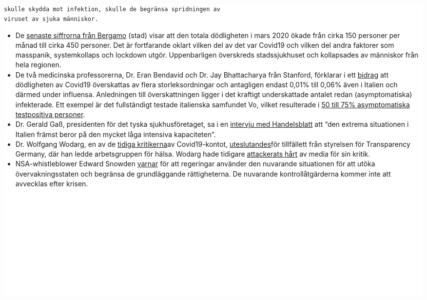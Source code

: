     skulle skydda mot infektion, skulle de begränsa spridningen av
    viruset av sjuka människor.
  - De [senaste siffrorna från
    Bergamo](https://www.ecodibergamo.it/stories/bergamo-citta/a-bergamo-decessi-4-volte-oltre-la-medialeco-lancia-unindagine-nei-comuni_1346651_11/)
    (stad) visar att den totala dödligheten i mars 2020 ökade från cirka
    150 personer per månad till cirka 450 personer. Det är fortfarande
    oklart vilken del av det var Covid19 och vilken del andra faktorer
    som masspanik, systemkollaps och lockdown utgör. Uppenbarligen
    överskreds stadssjukhuset och kollapsades av människor från hela
    regionen.
  - De två medicinska professorerna, Dr. Eran Bendavid och Dr. Jay
    Bhattacharya från Stanford, förklarar i ett
    [bidrag](https://web.archive.org/web/20200325103650/https://www.wsj.com/articles/is-the-coronavirus-as-deadly-as-they-say-11585088464)
    att dödligheten av Covid19 överskattas av flera storleksordningar
    och antagligen endast 0,01% till 0,06% även i Italien och därmed
    under influensa. Anledningen till överskattningen ligger i det
    kraftigt underskattade antalet redan (asymptomatiska) infekterade.
    Ett exempel är det fullständigt testade italienska samfundet Vo,
    vilket resulterade i [50 till 75% asymptomatiska testpositiva
    personer](https://www.repubblica.it/salute/medicina-e-ricerca/2020/03/16/news/coronavirus_studio_il_50-75_dei_casi_a_vo_sono_asintomatici_e_molto_contagiosi-251474302/).
  - Dr. Gerald Gaß, presidenten för det tyska sjukhusföretaget, sa i en
    [intervju med
    Handelsblatt](https://www.handelsblatt.com/politik/deutschland/coronakrise-deutsche-krankenhausgesellschaft-wir-sind-besser-vorbereitet-als-italien/25651268.html)
    att “den extrema situationen i Italien främst beror på den mycket
    låga intensiva kapaciteten”.
  - Dr. Wolfgang Wodarg, en av de [tidiga
    kritikerna](https://www.youtube.com/watch?v=p_AyuhbnPOI)av
    Covid19-kontot,
    [uteslutandes](https://www.transparency.de/aktuelles/detail/article/in-eigener-sache-vorstand-beschliesst-ruhen-der-mitgliedschaft-von-wolfgang-wodarg-1/)för
    tillfällett från styrelsen för Transparency Germany, där han ledde
    arbetsgruppen för hälsa. Wodarg hade tidigare [attackerats
    hårt](https://www.youtube.com/watch?v=xcirqmhBCvk) av media för sin
    kritik.
  - NSA-whistleblower Edward Snowden
    [varnar](https://www.futurezone.de/digital-life/article228779795/Gefaehrliche-weltweite-Entwicklung-Edward-Snowden-warnt-vor-Ueberwachung.html)
    för att regeringar använder den nuvarande situationen för att utöka
    övervakningsstaten och begränsa de grundläggande rättigheterna. De
    nuvarande kontrollåtgärderna kommer inte att avvecklas efter
krisen.

<div class="tiled-gallery type-rectangular tiled-gallery-unresized" data-original-width="736" data-carousel-extra="{&quot;blog_id&quot;:132938956,&quot;permalink&quot;:&quot;https:\/\/swprs.org\/fakta-om-covid-19-arkiv\/&quot;,&quot;likes_blog_id&quot;:132938956}" itemscope="" itemtype="http://schema.org/ImageGallery">

<div class="gallery-row" style="width: 736px; height: 206px;" data-original-width="736" data-original-height="206">

